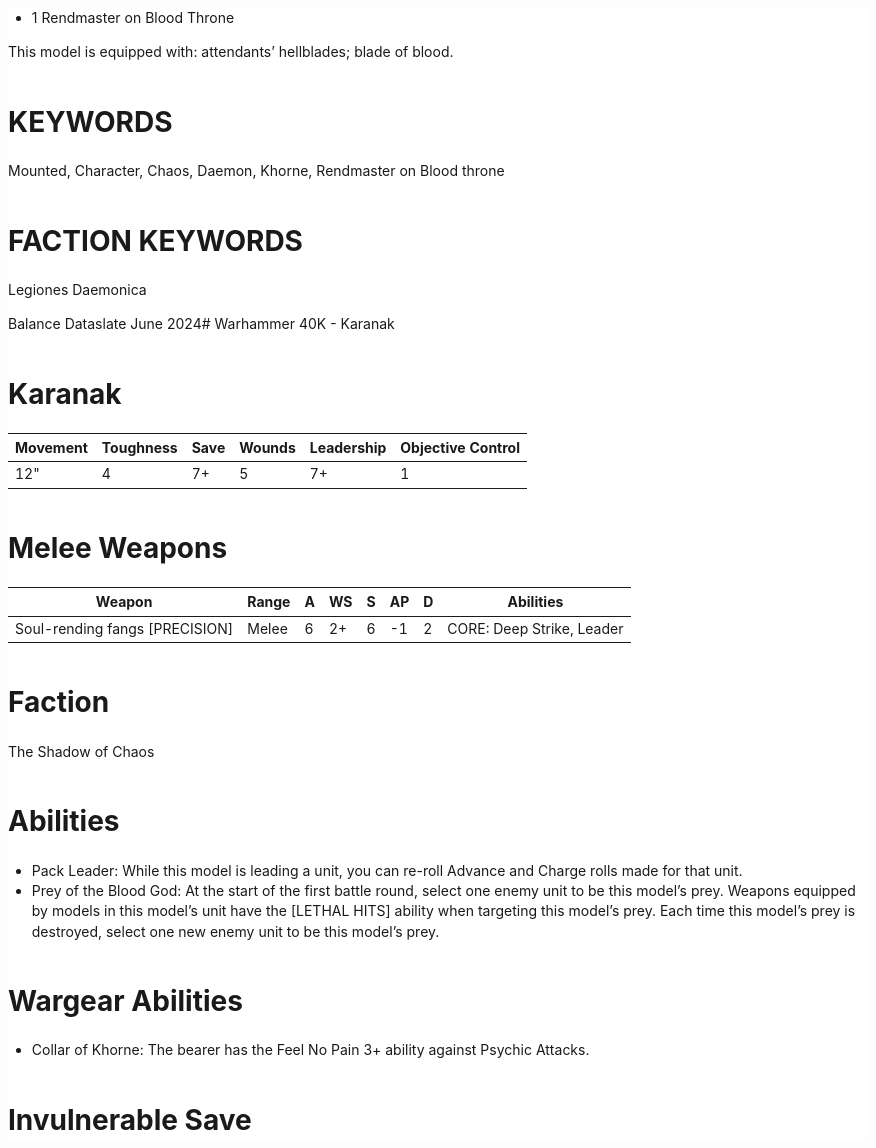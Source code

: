 - 1 Rendmaster on Blood Throne

This model is equipped with: attendants’ hellblades; blade of blood.

# KEYWORDS

Mounted, Character, Chaos, Daemon, Khorne, Rendmaster on Blood throne

# FACTION KEYWORDS

Legiones Daemonica

Balance Dataslate June 2024# Warhammer 40K - Karanak

# Karanak

|Movement|Toughness|Save|Wounds|Leadership|Objective Control|
|---|---|---|---|---|---|
|12"|4|7+|5|7+|1|

# Melee Weapons

|Weapon|Range|A|WS|S|AP|D|Abilities|
|---|---|---|---|---|---|---|---|
|Soul-rending fangs [PRECISION]|Melee|6|2+|6|-1|2|CORE: Deep Strike, Leader|

# Faction

The Shadow of Chaos

# Abilities

- Pack Leader: While this model is leading a unit, you can re-roll Advance and Charge rolls made for that unit.
- Prey of the Blood God: At the start of the first battle round, select one enemy unit to be this model’s prey. Weapons equipped by models in this model’s unit have the [LETHAL HITS] ability when targeting this model’s prey. Each time this model’s prey is destroyed, select one new enemy unit to be this model’s prey.

# Wargear Abilities

- Collar of Khorne: The bearer has the Feel No Pain 3+ ability against Psychic Attacks.

# Invulnerable Save

